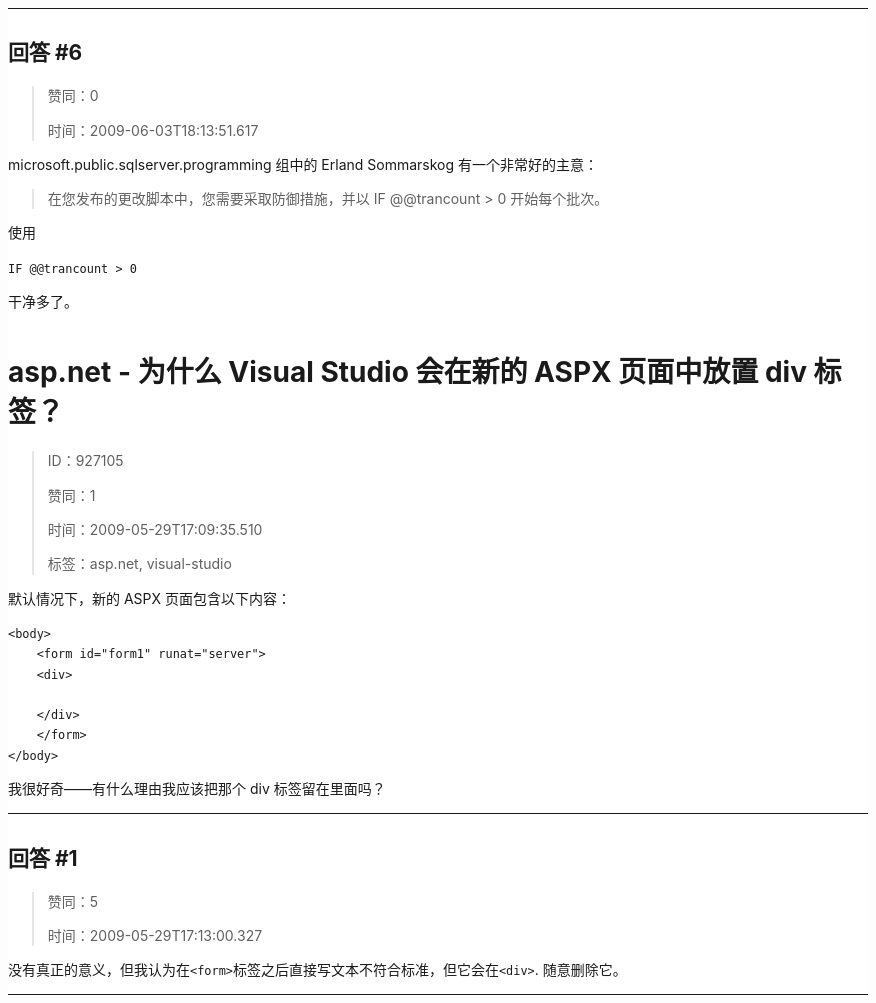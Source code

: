 * * *

## 回答 #6

> 赞同：0
> 
> 时间：2009-06-03T18:13:51.617

microsoft.public.sqlserver.programming 组中的 Erland Sommarskog 有一个非常好的主意：

> 在您发布的更改脚本中，您需要采取防御措施，并以 IF @@trancount > 0 开始每个批次。

使用

```
IF @@trancount > 0 
```

干净多了。

# asp.net - 为什么 Visual Studio 会在新的 ASPX 页面中放置 div 标签？

> ID：927105
> 
> 赞同：1
> 
> 时间：2009-05-29T17:09:35.510
> 
> 标签：asp.net, visual-studio

默认情况下，新的 ASPX 页面包含以下内容：

```
<body>
    <form id="form1" runat="server">
    <div>

    </div>
    </form>
</body> 
```

我很好奇——有什么理由我应该把那个 div 标签留在里面吗？

* * *

## 回答 #1

> 赞同：5
> 
> 时间：2009-05-29T17:13:00.327

没有真正的意义，但我认为在`<form>`标签之后直接写文本不符合标准，但它会在`<div>`. 随意删除它。

* * *
